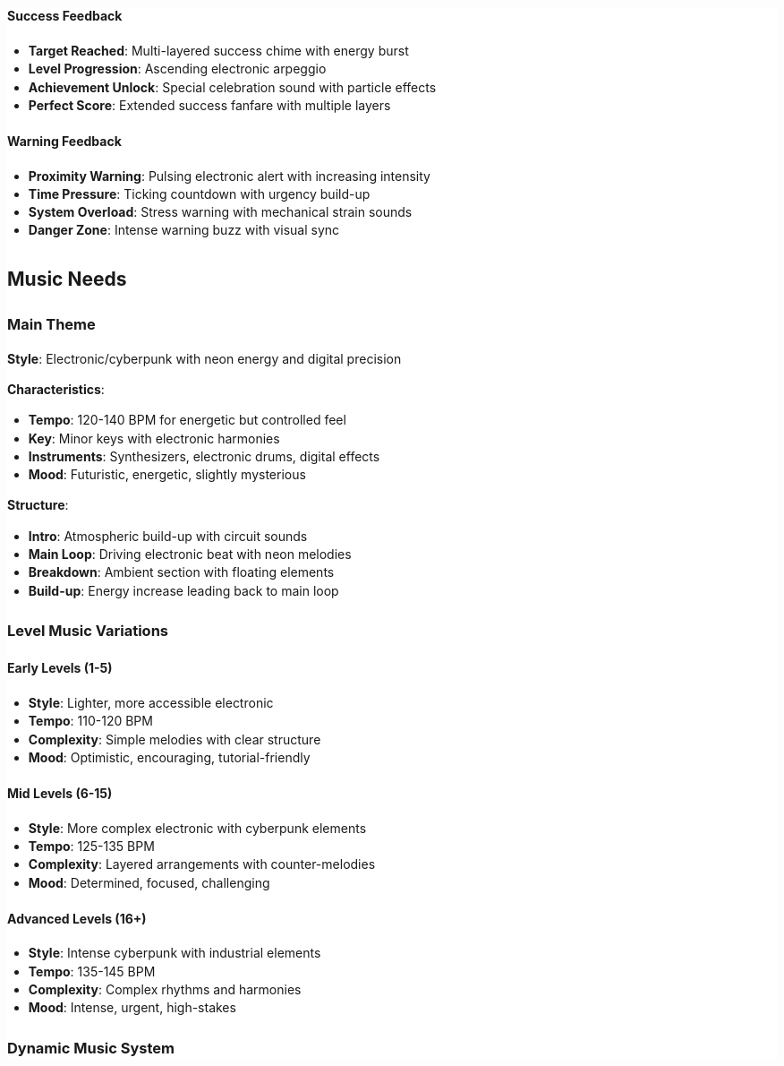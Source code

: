 #### Success Feedback
- **Target Reached**: Multi-layered success chime with energy burst
- **Level Progression**: Ascending electronic arpeggio
- **Achievement Unlock**: Special celebration sound with particle effects
- **Perfect Score**: Extended success fanfare with multiple layers

#### Warning Feedback
- **Proximity Warning**: Pulsing electronic alert with increasing intensity
- **Time Pressure**: Ticking countdown with urgency build-up
- **System Overload**: Stress warning with mechanical strain sounds
- **Danger Zone**: Intense warning buzz with visual sync

## Music Needs

### Main Theme
**Style**: Electronic/cyberpunk with neon energy and digital precision

**Characteristics**:
- **Tempo**: 120-140 BPM for energetic but controlled feel
- **Key**: Minor keys with electronic harmonies
- **Instruments**: Synthesizers, electronic drums, digital effects
- **Mood**: Futuristic, energetic, slightly mysterious

**Structure**:
- **Intro**: Atmospheric build-up with circuit sounds
- **Main Loop**: Driving electronic beat with neon melodies
- **Breakdown**: Ambient section with floating elements
- **Build-up**: Energy increase leading back to main loop

### Level Music Variations

#### Early Levels (1-5)
- **Style**: Lighter, more accessible electronic
- **Tempo**: 110-120 BPM
- **Complexity**: Simple melodies with clear structure
- **Mood**: Optimistic, encouraging, tutorial-friendly

#### Mid Levels (6-15)
- **Style**: More complex electronic with cyberpunk elements
- **Tempo**: 125-135 BPM
- **Complexity**: Layered arrangements with counter-melodies
- **Mood**: Determined, focused, challenging

#### Advanced Levels (16+)
- **Style**: Intense cyberpunk with industrial elements
- **Tempo**: 135-145 BPM
- **Complexity**: Complex rhythms and harmonies
- **Mood**: Intense, urgent, high-stakes

### Dynamic Music System
